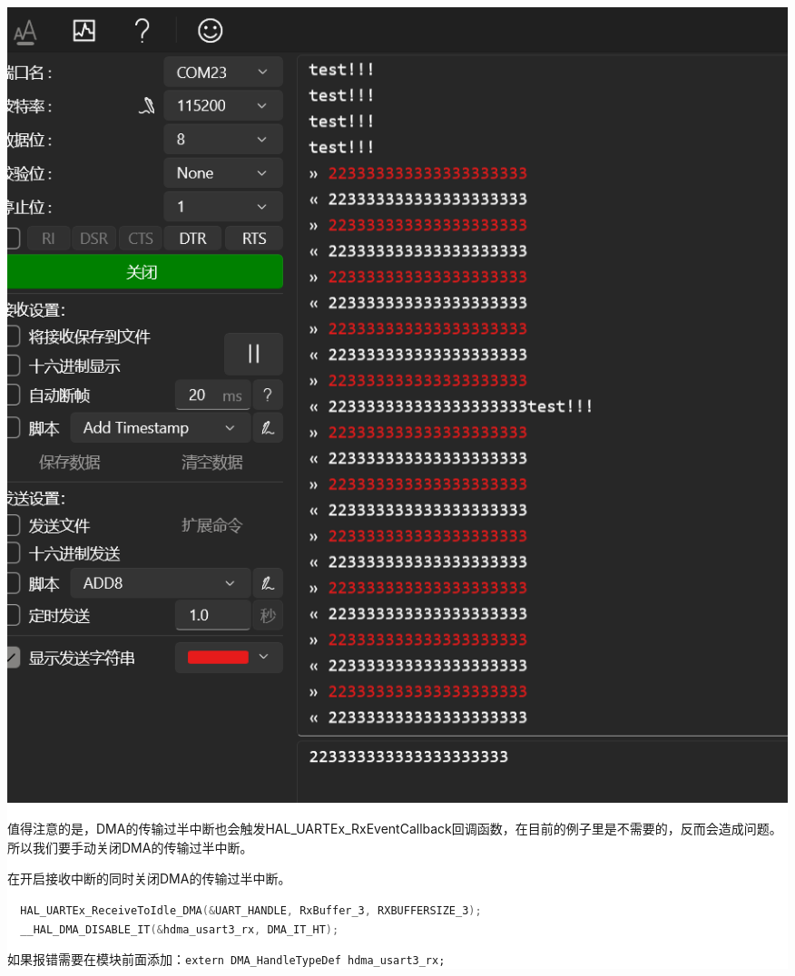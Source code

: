 ![](attachments/Pasted%20image%2020240213121756.png)

值得注意的是，DMA的传输过半中断也会触发HAL_UARTEx_RxEventCallback回调函数，在目前的例子里是不需要的，反而会造成问题。所以我们要手动关闭DMA的传输过半中断。

在开启接收中断的同时关闭DMA的传输过半中断。

```c
  HAL_UARTEx_ReceiveToIdle_DMA(&UART_HANDLE, RxBuffer_3, RXBUFFERSIZE_3);
  __HAL_DMA_DISABLE_IT(&hdma_usart3_rx, DMA_IT_HT);
```
如果报错需要在模块前面添加：`extern DMA_HandleTypeDef hdma_usart3_rx;`
